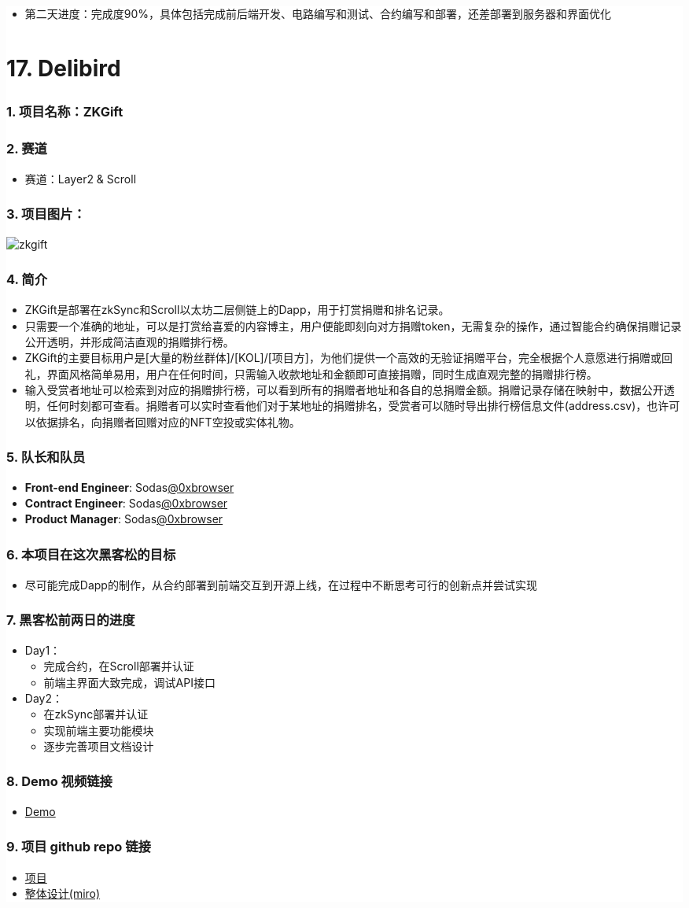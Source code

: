 * 第二天进度：完成度90%，具体包括完成前后端开发、电路编写和测试、合约编写和部署，还差部署到服务器和界面优化
# 17. Delibird

### 1. 项目名称：ZKGift

### 2. 赛道

* 赛道：Layer2 & Scroll

### 3. 项目图片：

![zkgift](http://a1.qpic.cn/psc?/V54ZHT0N2EMkwX1UUQuD2JH78n3JZg3N/bqQfVz5yrrGYSXMvKr.cqb2xfiNiAeLbBS.ryNvccyLhY.HocP4nG3Rgt5vfSzbTzmpRD*b9vbpYyBRvb6AIhYqd1K9xAo0TNkPYfgN2E64!/b&ek=1&kp=1&pt=0&bo=.wbqA*sG6gMDFzI!&tl=1&vuin=476730702&tm=1680930000&dis_t=1680930267&dis_k=8fd89fc8f6ebeedd854c453a1f267c52&sce=60-1-1&rf=viewer_4)

### 4. 简介

* ZKGift是部署在zkSync和Scroll以太坊二层侧链上的Dapp，用于打赏捐赠和排名记录。
* 只需要一个准确的地址，可以是打赏给喜爱的内容博主，用户便能即刻向对方捐赠token，无需复杂的操作，通过智能合约确保捐赠记录公开透明，并形成简洁直观的捐赠排行榜。
* ZKGift的主要目标用户是[大量的粉丝群体]/[KOL]/[项目方]，为他们提供一个高效的无验证捐赠平台，完全根据个人意愿进行捐赠或回礼，界面风格简单易用，用户在任何时间，只需输入收款地址和金额即可直接捐赠，同时生成直观完整的捐赠排行榜。
* 输入受赏者地址可以检索到对应的捐赠排行榜，可以看到所有的捐赠者地址和各自的总捐赠金额。捐赠记录存储在映射中，数据公开透明，任何时刻都可查看。捐赠者可以实时查看他们对于某地址的捐赠排名，受赏者可以随时导出排行榜信息文件(address.csv)，也许可以依据排名，向捐赠者回赠对应的NFT空投或实体礼物。

### 5. 队长和队员

- **Front-end Engineer**: Sodas[@0xbrowser](https://github.com/0xbrowser)
- **Contract Engineer**: Sodas[@0xbrowser](https://github.com/0xbrowser)
- **Product Manager**: Sodas[@0xbrowser](https://github.com/0xbrowser)

### 6. 本项目在这次黑客松的目标

* 尽可能完成Dapp的制作，从合约部署到前端交互到开源上线，在过程中不断思考可行的创新点并尝试实现

### 7. 黑客松前两日的进度

* Day1：
  * 完成合约，在Scroll部署并认证
  * 前端主界面大致完成，调试API接口
* Day2：
  * 在zkSync部署并认证
  * 实现前端主要功能模块
  * 逐步完善项目文档设计

### 8. Demo 视频链接

- [Demo](https://www.bilibili.com/video/BV1ek4y1v7Xc/)

### 9. 项目 github repo 链接

- [项目](https://github.com/0xbrowser/zkgift)
- [整体设计(miro)](https://github.com/EthBeijing-Terminal3/gpt_backend)
